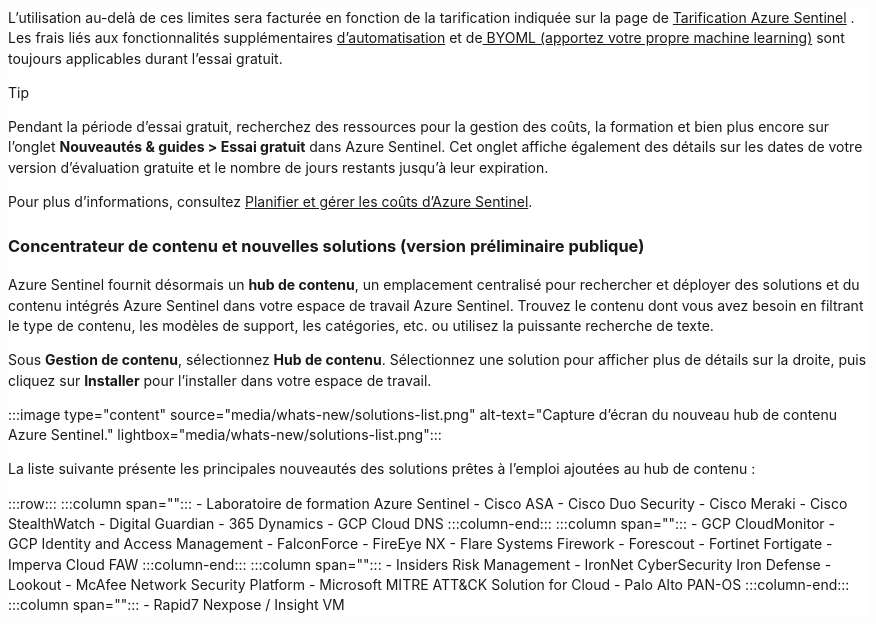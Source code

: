 L’utilisation au-delà de ces limites sera facturée en fonction de la tarification indiquée sur la page de [Tarification Azure Sentinel](https://azure.microsoft.com/pricing/details/azure-sentinel) . Les frais liés aux fonctionnalités supplémentaires [d’automatisation](automation-in-azure-sentinel.md) et de[ BYOML (apportez votre propre machine learning)](bring-your-own-ml.md) sont toujours applicables durant l’essai gratuit.

> [!TIP]
> Pendant la période d’essai gratuit, recherchez des ressources pour la gestion des coûts, la formation et bien plus encore sur l’onglet **Nouveautés & guides > Essai gratuit** dans Azure Sentinel. Cet onglet affiche également des détails sur les dates de votre version d’évaluation gratuite et le nombre de jours restants jusqu’à leur expiration.
>

Pour plus d’informations, consultez [Planifier et gérer les coûts d’Azure Sentinel](azure-sentinel-billing.md).

### <a name="content-hub-and-new-solutions-public-preview"></a>Concentrateur de contenu et nouvelles solutions (version préliminaire publique)

Azure Sentinel fournit désormais un **hub de contenu**, un emplacement centralisé pour rechercher et déployer des solutions et du contenu intégrés Azure Sentinel dans votre espace de travail Azure Sentinel. Trouvez le contenu dont vous avez besoin en filtrant le type de contenu, les modèles de support, les catégories, etc. ou utilisez la puissante recherche de texte.

Sous **Gestion de contenu**, sélectionnez **Hub de contenu**. Sélectionnez une solution pour afficher plus de détails sur la droite, puis cliquez sur **Installer** pour l’installer dans votre espace de travail.

:::image type="content" source="media/whats-new/solutions-list.png" alt-text="Capture d’écran du nouveau hub de contenu Azure Sentinel." lightbox="media/whats-new/solutions-list.png":::

La liste suivante présente les principales nouveautés des solutions prêtes à l’emploi ajoutées au hub de contenu :

:::row:::
   :::column span="":::
      - Laboratoire de formation Azure Sentinel
      - Cisco ASA
      - Cisco Duo Security
      - Cisco Meraki
      - Cisco StealthWatch
      - Digital Guardian
      - 365 Dynamics
      - GCP Cloud DNS
   :::column-end:::
   :::column span="":::
      - GCP CloudMonitor
      - GCP Identity and Access Management
      - FalconForce
      - FireEye NX
      - Flare Systems Firework
      - Forescout
      - Fortinet Fortigate
      - Imperva Cloud FAW
   :::column-end:::
   :::column span="":::
      - Insiders Risk Management
      - IronNet CyberSecurity Iron Defense
      - Lookout
      - McAfee Network Security Platform
      - Microsoft MITRE ATT&CK Solution for Cloud
      - Palo Alto PAN-OS
   :::column-end:::
   :::column span="":::
      - Rapid7 Nexpose / Insight VM